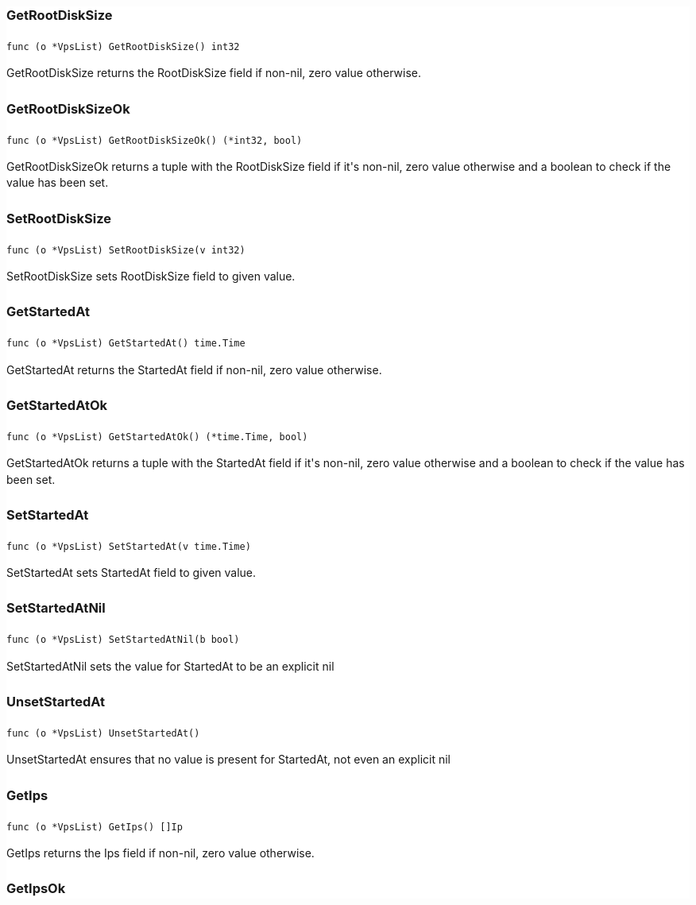 ### GetRootDiskSize

`func (o *VpsList) GetRootDiskSize() int32`

GetRootDiskSize returns the RootDiskSize field if non-nil, zero value otherwise.

### GetRootDiskSizeOk

`func (o *VpsList) GetRootDiskSizeOk() (*int32, bool)`

GetRootDiskSizeOk returns a tuple with the RootDiskSize field if it's non-nil, zero value otherwise
and a boolean to check if the value has been set.

### SetRootDiskSize

`func (o *VpsList) SetRootDiskSize(v int32)`

SetRootDiskSize sets RootDiskSize field to given value.


### GetStartedAt

`func (o *VpsList) GetStartedAt() time.Time`

GetStartedAt returns the StartedAt field if non-nil, zero value otherwise.

### GetStartedAtOk

`func (o *VpsList) GetStartedAtOk() (*time.Time, bool)`

GetStartedAtOk returns a tuple with the StartedAt field if it's non-nil, zero value otherwise
and a boolean to check if the value has been set.

### SetStartedAt

`func (o *VpsList) SetStartedAt(v time.Time)`

SetStartedAt sets StartedAt field to given value.


### SetStartedAtNil

`func (o *VpsList) SetStartedAtNil(b bool)`

 SetStartedAtNil sets the value for StartedAt to be an explicit nil

### UnsetStartedAt
`func (o *VpsList) UnsetStartedAt()`

UnsetStartedAt ensures that no value is present for StartedAt, not even an explicit nil
### GetIps

`func (o *VpsList) GetIps() []Ip`

GetIps returns the Ips field if non-nil, zero value otherwise.

### GetIpsOk
